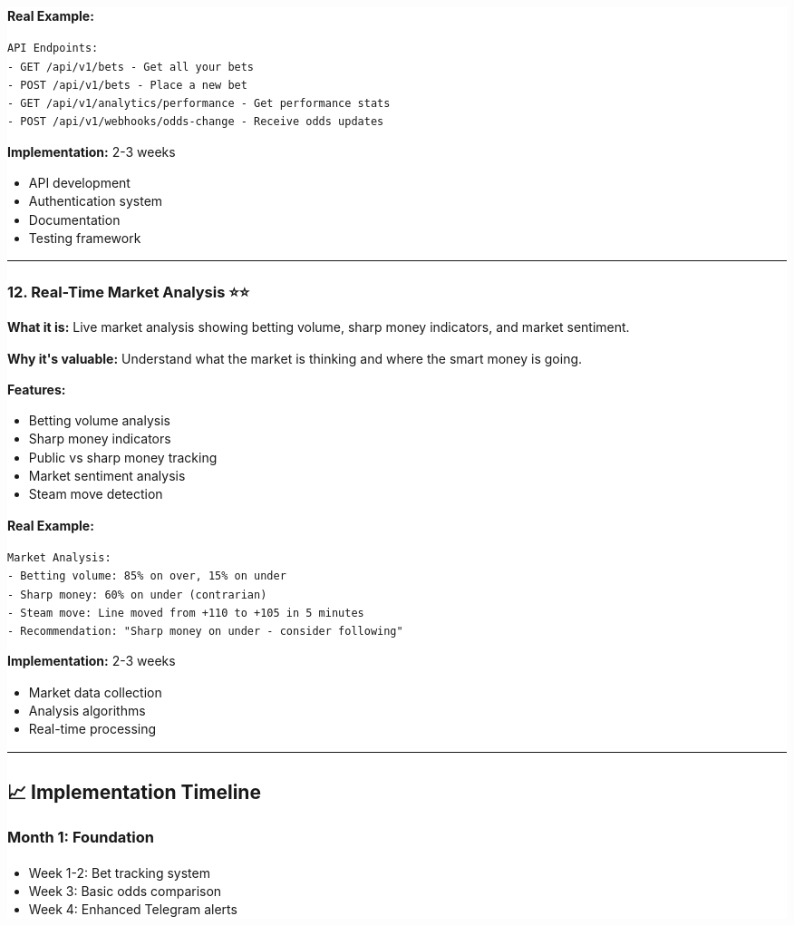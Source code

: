 **Real Example:**
```
API Endpoints:
- GET /api/v1/bets - Get all your bets
- POST /api/v1/bets - Place a new bet
- GET /api/v1/analytics/performance - Get performance stats
- POST /api/v1/webhooks/odds-change - Receive odds updates
```

**Implementation:** 2-3 weeks
- API development
- Authentication system
- Documentation
- Testing framework

---

### **12. Real-Time Market Analysis** ⭐⭐

**What it is:** Live market analysis showing betting volume, sharp money indicators, and market sentiment.

**Why it's valuable:** Understand what the market is thinking and where the smart money is going.

**Features:**
- Betting volume analysis
- Sharp money indicators
- Public vs sharp money tracking
- Market sentiment analysis
- Steam move detection

**Real Example:**
```
Market Analysis:
- Betting volume: 85% on over, 15% on under
- Sharp money: 60% on under (contrarian)
- Steam move: Line moved from +110 to +105 in 5 minutes
- Recommendation: "Sharp money on under - consider following"
```

**Implementation:** 2-3 weeks
- Market data collection
- Analysis algorithms
- Real-time processing

---

## 📈 **Implementation Timeline**

### **Month 1: Foundation**
- Week 1-2: Bet tracking system
- Week 3: Basic odds comparison
- Week 4: Enhanced Telegram alerts
